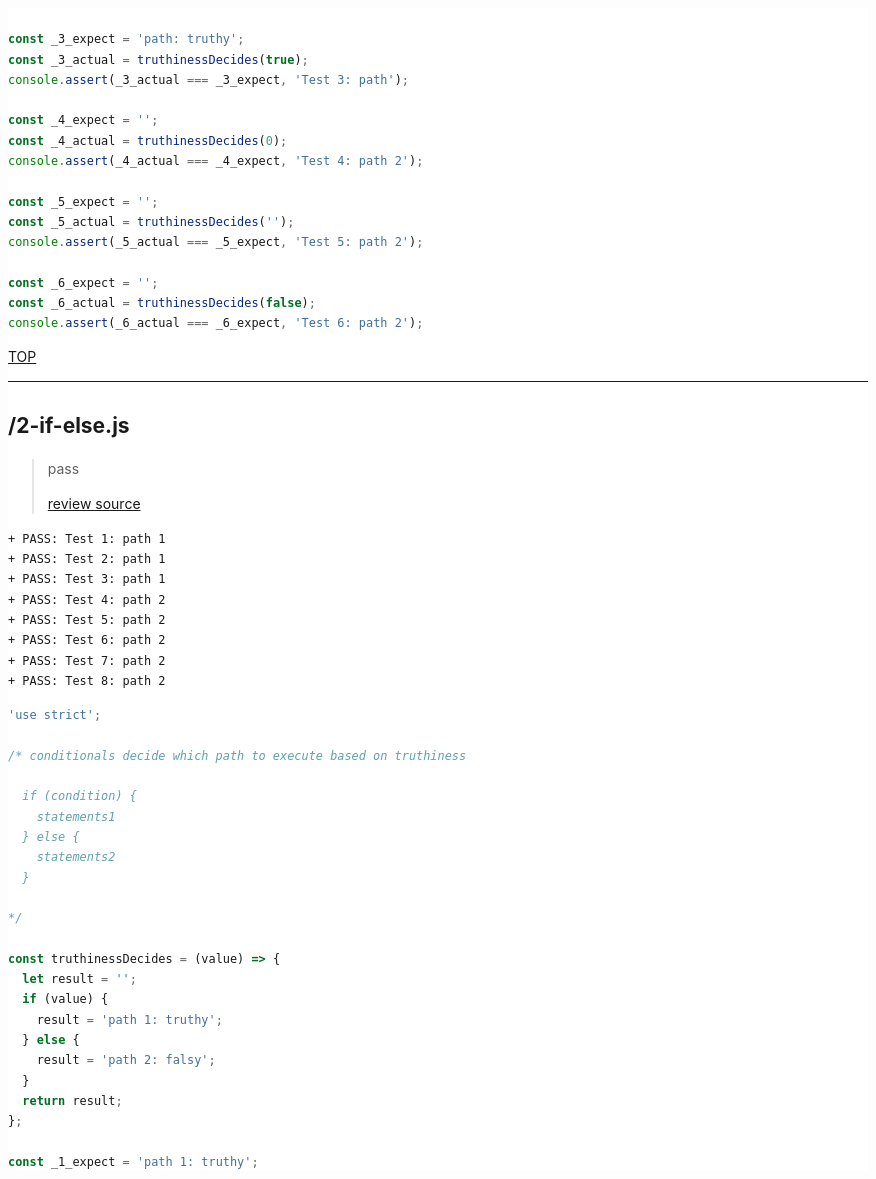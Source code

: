 ```js

const _3_expect = 'path: truthy';
const _3_actual = truthinessDecides(true);
console.assert(_3_actual === _3_expect, 'Test 3: path');

const _4_expect = '';
const _4_actual = truthinessDecides(0);
console.assert(_4_actual === _4_expect, 'Test 4: path 2');

const _5_expect = '';
const _5_actual = truthinessDecides('');
console.assert(_5_actual === _5_expect, 'Test 5: path 2');

const _6_expect = '';
const _6_actual = truthinessDecides(false);
console.assert(_6_actual === _6_expect, 'Test 6: path 2');


```

[TOP](#debuggercises)

---

## /2-if-else.js 

> pass 
>
> [review source](../../../exercises/10-conditional-statements/0-examples/2-if-else.js)

```txt
+ PASS: Test 1: path 1
+ PASS: Test 2: path 1
+ PASS: Test 3: path 1
+ PASS: Test 4: path 2
+ PASS: Test 5: path 2
+ PASS: Test 6: path 2
+ PASS: Test 7: path 2
+ PASS: Test 8: path 2
```

```js
'use strict';

/* conditionals decide which path to execute based on truthiness

  if (condition) {
    statements1
  } else {
    statements2
  }

*/

const truthinessDecides = (value) => {
  let result = '';
  if (value) {
    result = 'path 1: truthy';
  } else {
    result = 'path 2: falsy';
  }
  return result;
};

const _1_expect = 'path 1: truthy';
```